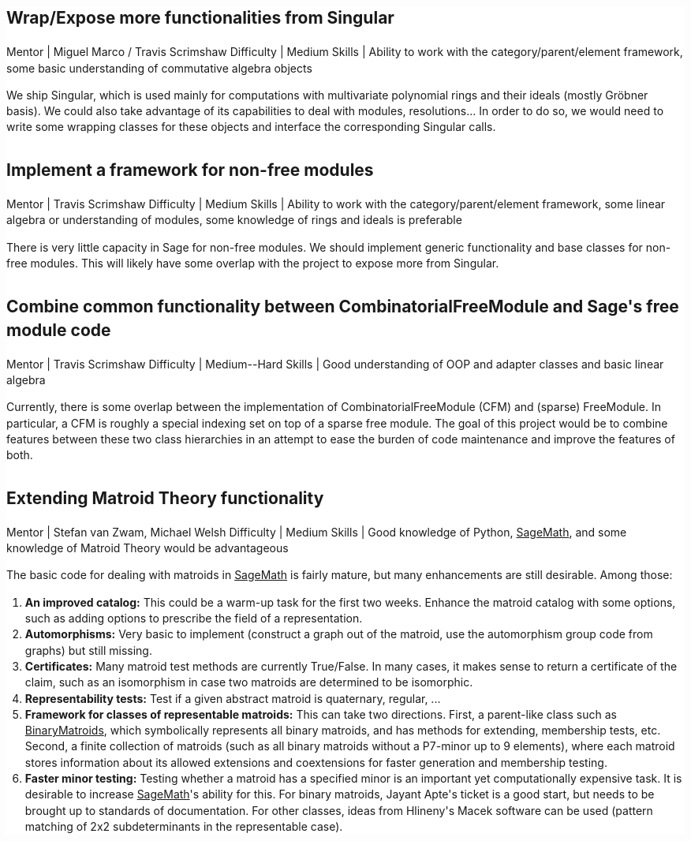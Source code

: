 
## Wrap/Expose more functionalities from Singular
 Mentor      |  Miguel Marco / Travis Scrimshaw 
 Difficulty  |  Medium 
 Skills      |  Ability to work with the category/parent/element framework, some basic understanding of commutative algebra objects 

We ship Singular, which is used mainly for computations with multivariate polynomial rings and their ideals (mostly Gröbner basis). We could also take advantage of its capabilities to deal with modules, resolutions... In order to do so, we would need to write some wrapping classes for these objects and interface the corresponding Singular calls. 


## Implement a framework for non-free modules
 Mentor      |  Travis Scrimshaw 
 Difficulty  |  Medium 
 Skills      |  Ability to work with the category/parent/element framework, some linear algebra or understanding of modules, some knowledge of rings and ideals is preferable 

There is very little capacity in Sage for non-free modules. We should implement generic functionality and base classes for non-free modules. This will likely have some overlap with the project to expose more from Singular. 


## Combine common functionality between CombinatorialFreeModule and Sage's free module code
 Mentor      |  Travis Scrimshaw 
 Difficulty  |  Medium--Hard 
 Skills      |  Good understanding of OOP and adapter classes and basic linear algebra 

Currently, there is some overlap between the implementation of CombinatorialFreeModule (CFM) and (sparse) FreeModule. In particular, a CFM is roughly a special indexing set on top of a sparse free module. The goal of this project would be to combine features between these two class hierarchies in an attempt to ease the burden of code maintenance and improve the features of both. 


## Extending Matroid Theory functionality
 Mentor      |  Stefan van Zwam, Michael Welsh 
 Difficulty  |  Medium 
 Skills      |  Good knowledge of Python, <a href="/SageMath">SageMath</a>, and some knowledge of Matroid Theory would be advantageous 

The basic code for dealing with matroids in <a href="/SageMath">SageMath</a> is fairly mature, but many enhancements are still desirable. Among those: 

1. **An improved catalog:** This could be a warm-up task for the first two weeks. Enhance the matroid catalog with some options, such as adding options to prescribe the field of a representation. 
1. **Automorphisms:** Very basic to implement (construct a graph out of the matroid, use the automorphism group code from graphs) but still missing. 
1. **Certificates:** Many matroid test methods are currently True/False. In many cases, it makes sense to return a certificate of the claim, such as an isomorphism in case two matroids are determined to be isomorphic. 
1. **Representability tests:** Test if a given abstract matroid is quaternary, regular, ... 
1. **Framework for classes of representable matroids:** This can take two directions. First, a parent-like class such as <a href="/BinaryMatroids">BinaryMatroids</a>, which symbolically represents all binary matroids, and has methods for extending, membership tests, etc. Second, a finite collection of matroids (such as all binary matroids without a P7-minor up to 9 elements), where each matroid stores information about its allowed extensions and coextensions for faster generation and membership testing. 
1. **Faster minor testing:** Testing whether a matroid has a specified minor is an important yet computationally expensive task. It is desirable to increase <a href="/SageMath">SageMath</a>'s ability for this. For binary matroids, Jayant Apte's ticket is a good start, but needs to be brought up to standards of documentation. For other classes, ideas from Hlineny's Macek software can be used (pattern matching of 2x2 subdeterminants in the representable case). 